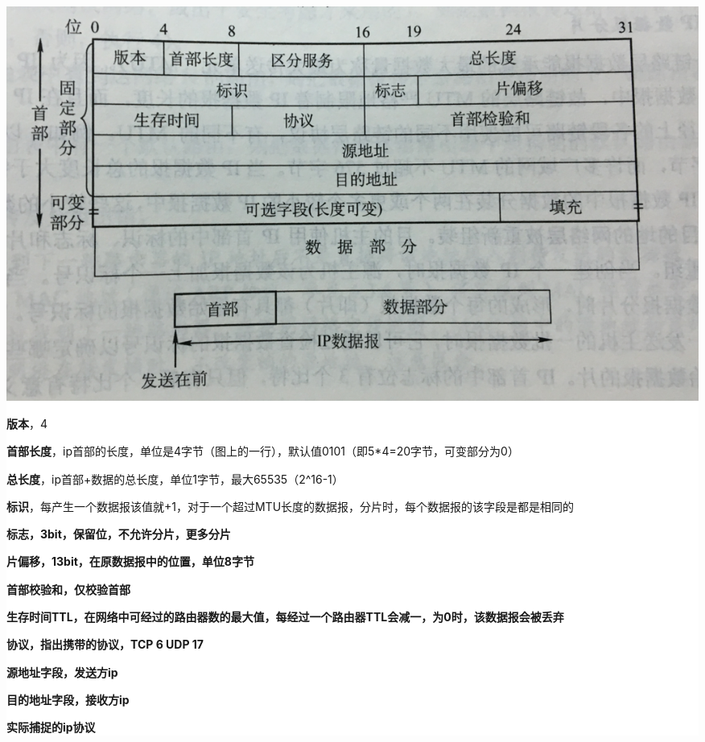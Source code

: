 ![img](计算机网络.assets/clipboard-1586227531248.png)

**版本**，4

**首部长度**，ip首部的长度，单位是4字节（图上的一行），默认值0101（即5*4=20字节，可变部分为0）

**总长度**，ip首部+数据的总长度，单位1字节，最大65535（2^16-1）

**标识**，每产生一个数据报该值就+1，对于一个超过MTU长度的数据报，分片时，每个数据报的该字段是都是相同的

**标志，3bit，保留位，不允许分片，更多分片**

**片偏移，13bit，在原数据报中的位置，单位8字节**

**首部校验和，仅校验首部**

**生存时间TTL，在网络中可经过的路由器数的最大值，每经过一个路由器TTL会减一，为0时，该数据报会被丢弃**

**协议，指出携带的协议，TCP 6  UDP 17**

**源地址字段，发送方ip**

**目的地址字段，接收方ip**

**实际捕捉的ip协议**
